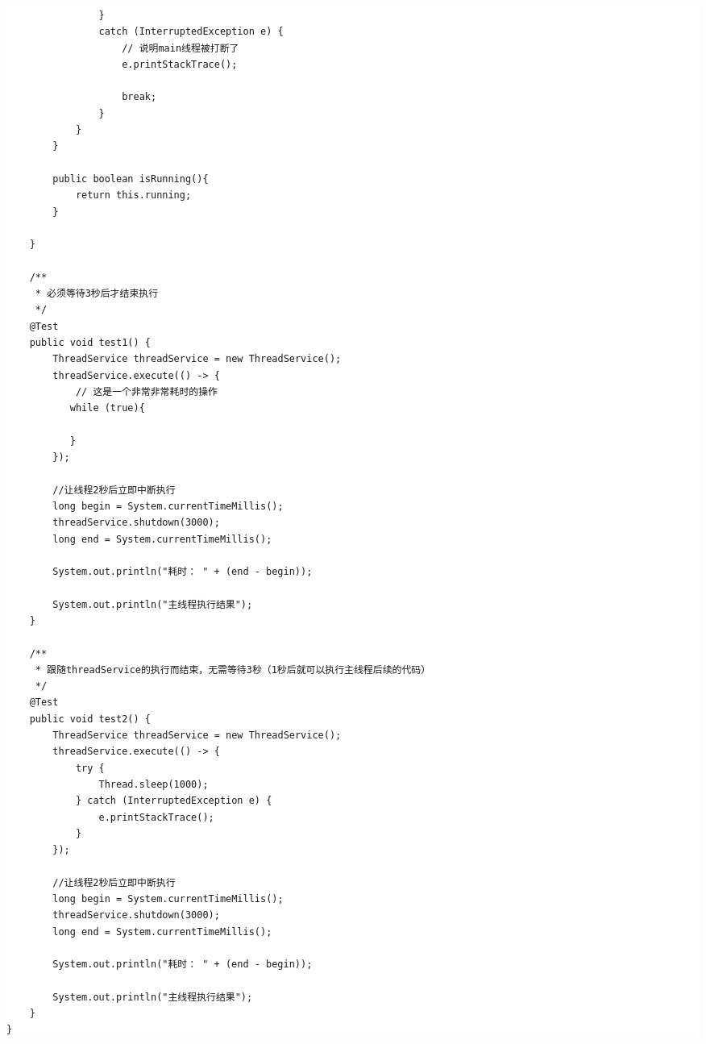 ```
                }
                catch (InterruptedException e) {
                    // 说明main线程被打断了
                    e.printStackTrace();

                    break;
                }
            }
        }

        public boolean isRunning(){
            return this.running;
        }

    }

    /**
     * 必须等待3秒后才结束执行
     */
    @Test
    public void test1() {
        ThreadService threadService = new ThreadService();
        threadService.execute(() -> {
            // 这是一个非常非常耗时的操作
           while (true){

           }
        });

        //让线程2秒后立即中断执行
        long begin = System.currentTimeMillis();
        threadService.shutdown(3000);
        long end = System.currentTimeMillis();

        System.out.println("耗时： " + (end - begin));

        System.out.println("主线程执行结果");
    }

    /**
     * 跟随threadService的执行而结束，无需等待3秒（1秒后就可以执行主线程后续的代码）
     */
    @Test
    public void test2() {
        ThreadService threadService = new ThreadService();
        threadService.execute(() -> {
            try {
                Thread.sleep(1000);
            } catch (InterruptedException e) {
                e.printStackTrace();
            }
        });

        //让线程2秒后立即中断执行
        long begin = System.currentTimeMillis();
        threadService.shutdown(3000);
        long end = System.currentTimeMillis();

        System.out.println("耗时： " + (end - begin));

        System.out.println("主线程执行结果");
    }
}
```